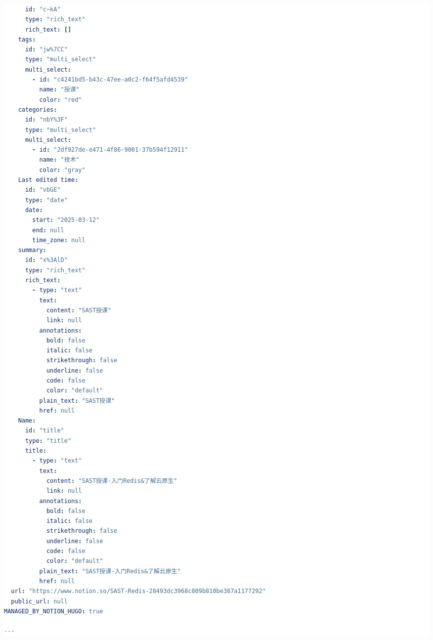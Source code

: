 ```yaml
      id: "c~kA"
      type: "rich_text"
      rich_text: []
    tags:
      id: "jw%7CC"
      type: "multi_select"
      multi_select:
        - id: "c4241bd5-b43c-47ee-a0c2-f64f5afd4539"
          name: "授课"
          color: "red"
    categories:
      id: "nbY%3F"
      type: "multi_select"
      multi_select:
        - id: "2df927de-e471-4f86-9001-37b594f12911"
          name: "技术"
          color: "gray"
    Last edited time:
      id: "vbGE"
      type: "date"
      date:
        start: "2025-03-12"
        end: null
        time_zone: null
    summary:
      id: "x%3AlD"
      type: "rich_text"
      rich_text:
        - type: "text"
          text:
            content: "SAST授课"
            link: null
          annotations:
            bold: false
            italic: false
            strikethrough: false
            underline: false
            code: false
            color: "default"
          plain_text: "SAST授课"
          href: null
    Name:
      id: "title"
      type: "title"
      title:
        - type: "text"
          text:
            content: "SAST授课-入门Redis&了解云原生"
            link: null
          annotations:
            bold: false
            italic: false
            strikethrough: false
            underline: false
            code: false
            color: "default"
          plain_text: "SAST授课-入门Redis&了解云原生"
          href: null
  url: "https://www.notion.so/SAST-Redis-28493dc3968c809b810be387a1177292"
  public_url: null
MANAGED_BY_NOTION_HUGO: true

---
```